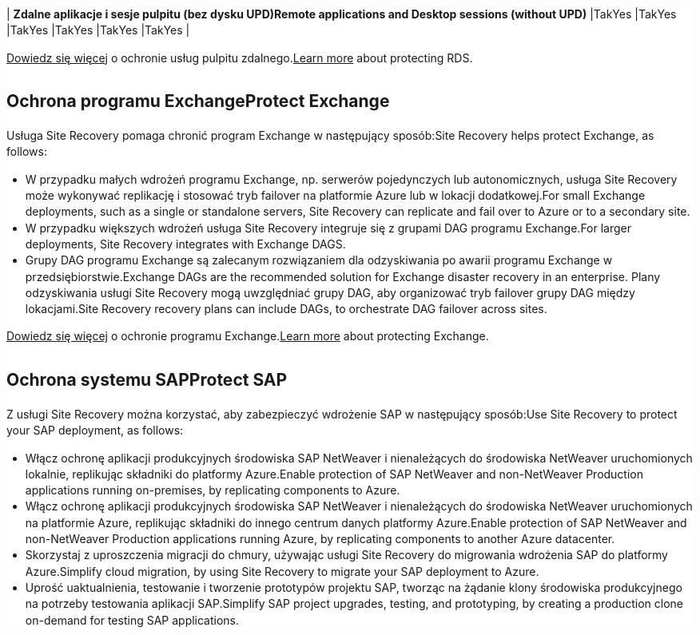 | <span data-ttu-id="f0e71-257">**Zdalne aplikacje i sesje pulpitu (bez dysku UPD)**</span><span class="sxs-lookup"><span data-stu-id="f0e71-257">**Remote applications and Desktop sessions (without UPD)**</span></span> |<span data-ttu-id="f0e71-258">Tak</span><span class="sxs-lookup"><span data-stu-id="f0e71-258">Yes</span></span> |<span data-ttu-id="f0e71-259">Tak</span><span class="sxs-lookup"><span data-stu-id="f0e71-259">Yes</span></span> |<span data-ttu-id="f0e71-260">Tak</span><span class="sxs-lookup"><span data-stu-id="f0e71-260">Yes</span></span> |<span data-ttu-id="f0e71-261">Tak</span><span class="sxs-lookup"><span data-stu-id="f0e71-261">Yes</span></span> |<span data-ttu-id="f0e71-262">Tak</span><span class="sxs-lookup"><span data-stu-id="f0e71-262">Yes</span></span> |<span data-ttu-id="f0e71-263">Tak</span><span class="sxs-lookup"><span data-stu-id="f0e71-263">Yes</span></span> |

<span data-ttu-id="f0e71-264">[Dowiedz się więcej](https://gallery.technet.microsoft.com/Remote-Desktop-DR-Solution-bdf6ddcb) o ochronie usług pulpitu zdalnego.</span><span class="sxs-lookup"><span data-stu-id="f0e71-264">[Learn more](https://gallery.technet.microsoft.com/Remote-Desktop-DR-Solution-bdf6ddcb) about protecting RDS.</span></span>

## <a name="protect-exchange"></a><span data-ttu-id="f0e71-265">Ochrona programu Exchange</span><span class="sxs-lookup"><span data-stu-id="f0e71-265">Protect Exchange</span></span>
<span data-ttu-id="f0e71-266">Usługa Site Recovery pomaga chronić program Exchange w następujący sposób:</span><span class="sxs-lookup"><span data-stu-id="f0e71-266">Site Recovery helps protect Exchange, as follows:</span></span>

* <span data-ttu-id="f0e71-267">W przypadku małych wdrożeń programu Exchange, np. serwerów pojedynczych lub autonomicznych, usługa Site Recovery może wykonywać replikację i stosować tryb failover na platformie Azure lub w lokacji dodatkowej.</span><span class="sxs-lookup"><span data-stu-id="f0e71-267">For small Exchange deployments, such as a single or standalone servers, Site Recovery can replicate and fail over to Azure or to a secondary site.</span></span>
* <span data-ttu-id="f0e71-268">W przypadku większych wdrożeń usługa Site Recovery integruje się z grupami DAG programu Exchange.</span><span class="sxs-lookup"><span data-stu-id="f0e71-268">For larger deployments, Site Recovery integrates with Exchange DAGS.</span></span>
* <span data-ttu-id="f0e71-269">Grupy DAG programu Exchange są zalecanym rozwiązaniem dla odzyskiwania po awarii programu Exchange w przedsiębiorstwie.</span><span class="sxs-lookup"><span data-stu-id="f0e71-269">Exchange DAGs are the recommended solution for Exchange disaster recovery in an enterprise.</span></span>  <span data-ttu-id="f0e71-270">Plany odzyskiwania usługi Site Recovery mogą uwzględniać grupy DAG, aby organizować tryb failover grupy DAG między lokacjami.</span><span class="sxs-lookup"><span data-stu-id="f0e71-270">Site Recovery recovery plans can include DAGs, to orchestrate DAG failover across sites.</span></span>

<span data-ttu-id="f0e71-271">[Dowiedz się więcej](https://gallery.technet.microsoft.com/Exchange-DR-Solution-using-11a7dcb6) o ochronie programu Exchange.</span><span class="sxs-lookup"><span data-stu-id="f0e71-271">[Learn more](https://gallery.technet.microsoft.com/Exchange-DR-Solution-using-11a7dcb6) about protecting Exchange.</span></span>

## <a name="protect-sap"></a><span data-ttu-id="f0e71-272">Ochrona systemu SAP</span><span class="sxs-lookup"><span data-stu-id="f0e71-272">Protect SAP</span></span>
<span data-ttu-id="f0e71-273">Z usługi Site Recovery można korzystać, aby zabezpieczyć wdrożenie SAP w następujący sposób:</span><span class="sxs-lookup"><span data-stu-id="f0e71-273">Use Site Recovery to protect your SAP deployment, as follows:</span></span>

* <span data-ttu-id="f0e71-274">Włącz ochronę aplikacji produkcyjnych środowiska SAP NetWeaver i nienależących do środowiska NetWeaver uruchomionych lokalnie, replikując składniki do platformy Azure.</span><span class="sxs-lookup"><span data-stu-id="f0e71-274">Enable protection of SAP NetWeaver and non-NetWeaver Production applications running on-premises, by replicating components to Azure.</span></span>
* <span data-ttu-id="f0e71-275">Włącz ochronę aplikacji produkcyjnych środowiska SAP NetWeaver i nienależących do środowiska NetWeaver uruchomionych na platformie Azure, replikując składniki do innego centrum danych platformy Azure.</span><span class="sxs-lookup"><span data-stu-id="f0e71-275">Enable protection of SAP NetWeaver and non-NetWeaver Production applications running Azure, by replicating components to another Azure datacenter.</span></span>
* <span data-ttu-id="f0e71-276">Skorzystaj z uproszczenia migracji do chmury, używając usługi Site Recovery do migrowania wdrożenia SAP do platformy Azure.</span><span class="sxs-lookup"><span data-stu-id="f0e71-276">Simplify cloud migration, by using Site Recovery to migrate your SAP deployment to Azure.</span></span>
* <span data-ttu-id="f0e71-277">Uprość uaktualnienia, testowanie i tworzenie prototypów projektu SAP, tworząc na żądanie klony środowiska produkcyjnego na potrzeby testowania aplikacji SAP.</span><span class="sxs-lookup"><span data-stu-id="f0e71-277">Simplify SAP project upgrades, testing, and prototyping, by creating a production clone on-demand for testing SAP applications.</span></span>
